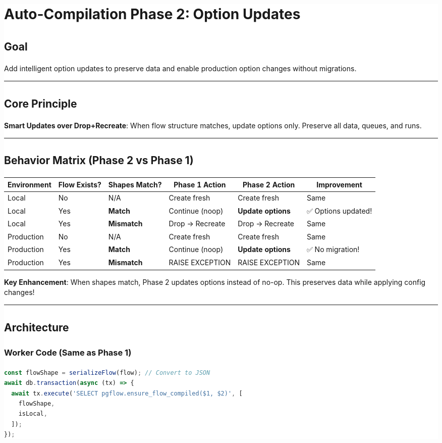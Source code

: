 # Auto-Compilation Phase 2: Option Updates

## Goal

Add intelligent option updates to preserve data and enable production option changes without migrations.

---

## Core Principle

**Smart Updates over Drop+Recreate**: When flow structure matches, update options only. Preserve all data, queues, and runs.

---

## Behavior Matrix (Phase 2 vs Phase 1)

| Environment | Flow Exists? | Shapes Match? | Phase 1 Action  | Phase 2 Action     | Improvement         |
| ----------- | ------------ | ------------- | --------------- | ------------------ | ------------------- |
| Local       | No           | N/A           | Create fresh    | Create fresh       | Same                |
| Local       | Yes          | **Match**     | Continue (noop) | **Update options** | ✅ Options updated! |
| Local       | Yes          | **Mismatch**  | Drop → Recreate | Drop → Recreate    | Same                |
| Production  | No           | N/A           | Create fresh    | Create fresh       | Same                |
| Production  | Yes          | **Match**     | Continue (noop) | **Update options** | ✅ No migration!    |
| Production  | Yes          | **Mismatch**  | RAISE EXCEPTION | RAISE EXCEPTION    | Same                |

**Key Enhancement**: When shapes match, Phase 2 updates options instead of no-op. This preserves data while applying config changes!

---

## Architecture

### Worker Code (Same as Phase 1)

```typescript
const flowShape = serializeFlow(flow); // Convert to JSON
await db.transaction(async (tx) => {
  await tx.execute('SELECT pgflow.ensure_flow_compiled($1, $2)', [
    flowShape,
    isLocal,
  ]);
});
```
